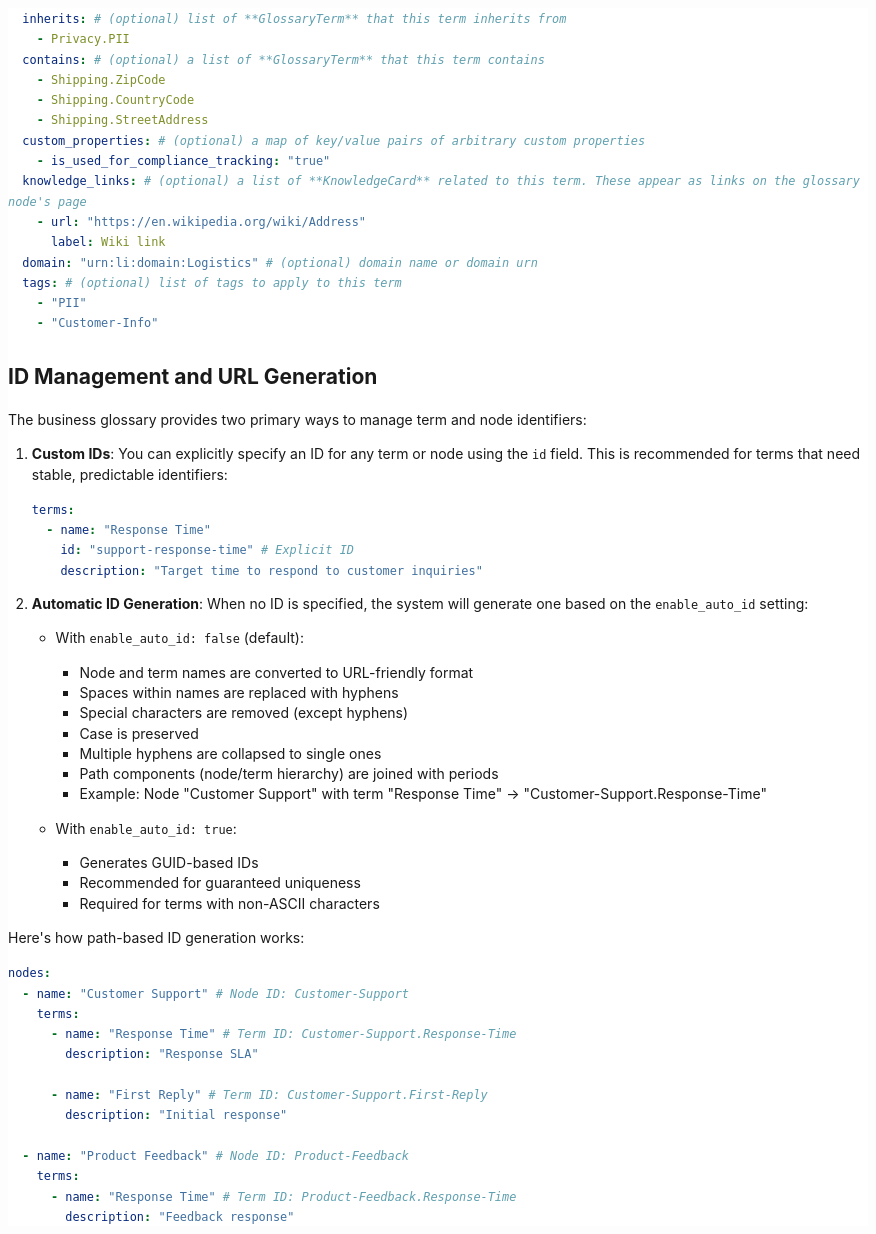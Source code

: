 ```yaml
  inherits: # (optional) list of **GlossaryTerm** that this term inherits from
    - Privacy.PII
  contains: # (optional) a list of **GlossaryTerm** that this term contains
    - Shipping.ZipCode
    - Shipping.CountryCode
    - Shipping.StreetAddress
  custom_properties: # (optional) a map of key/value pairs of arbitrary custom properties
    - is_used_for_compliance_tracking: "true"
  knowledge_links: # (optional) a list of **KnowledgeCard** related to this term. These appear as links on the glossary node's page
    - url: "https://en.wikipedia.org/wiki/Address"
      label: Wiki link
  domain: "urn:li:domain:Logistics" # (optional) domain name or domain urn
  tags: # (optional) list of tags to apply to this term
    - "PII"
    - "Customer-Info"
```

## ID Management and URL Generation

The business glossary provides two primary ways to manage term and node identifiers:

1. **Custom IDs**: You can explicitly specify an ID for any term or node using the `id` field. This is recommended for terms that need stable, predictable identifiers:

   ```yaml
   terms:
     - name: "Response Time"
       id: "support-response-time" # Explicit ID
       description: "Target time to respond to customer inquiries"
   ```

2. **Automatic ID Generation**: When no ID is specified, the system will generate one based on the `enable_auto_id` setting:

   - With `enable_auto_id: false` (default):

     - Node and term names are converted to URL-friendly format
     - Spaces within names are replaced with hyphens
     - Special characters are removed (except hyphens)
     - Case is preserved
     - Multiple hyphens are collapsed to single ones
     - Path components (node/term hierarchy) are joined with periods
     - Example: Node "Customer Support" with term "Response Time" → "Customer-Support.Response-Time"

   - With `enable_auto_id: true`:
     - Generates GUID-based IDs
     - Recommended for guaranteed uniqueness
     - Required for terms with non-ASCII characters

Here's how path-based ID generation works:

```yaml
nodes:
  - name: "Customer Support" # Node ID: Customer-Support
    terms:
      - name: "Response Time" # Term ID: Customer-Support.Response-Time
        description: "Response SLA"

      - name: "First Reply" # Term ID: Customer-Support.First-Reply
        description: "Initial response"

  - name: "Product Feedback" # Node ID: Product-Feedback
    terms:
      - name: "Response Time" # Term ID: Product-Feedback.Response-Time
        description: "Feedback response"
```
